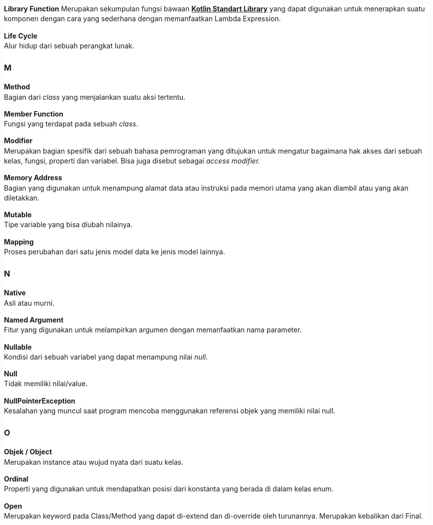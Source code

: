 **Library Function** Merupakan sekumpulan fungsi bawaan [**Kotlin Standart Library**](https://kotlinlang.org/api/latest/jvm/stdlib/) yang dapat digunakan untuk menerapkan suatu komponen dengan cara yang sederhana dengan memanfaatkan Lambda Expression.

**Life Cycle**  
Alur hidup dari sebuah perangkat lunak.

### M

**Method**  
Bagian dari _class_ yang menjalankan suatu aksi tertentu.

**Member Function**  
Fungsi yang terdapat pada sebuah _class_.

**Modifier**  
Merupakan bagian spesifik dari sebuah bahasa pemrograman yang ditujukan untuk mengatur bagaimana hak akses dari sebuah kelas, fungsi, properti dan variabel. Bisa juga disebut sebagai _access modifier._

**Memory Address**  
Bagian yang digunakan untuk menampung alamat data atau instruksi pada memori utama yang akan diambil atau yang akan diletakkan.

**Mutable**  
Tipe variable yang bisa diubah nilainya.

**Mapping**  
Proses perubahan dari satu jenis model data ke jenis model lainnya.

### N

**Native**  
Asli atau murni.

**Named Argument**  
Fitur yang digunakan untuk melampirkan argumen dengan memanfaatkan nama parameter.

**Nullable**  
Kondisi dari sebuah variabel yang dapat menampung nilai _null_.

**Null**  
Tidak memiliki nilai/value.  
  
**NullPointerException**  
Kesalahan yang muncul saat program mencoba menggunakan referensi objek yang memiliki nilai null.

### O

**Objek / Object**  
Merupakan instance atau wujud nyata dari suatu kelas.

**Ordinal**  
Properti yang digunakan untuk mendapatkan posisi dari konstanta yang berada di dalam kelas enum.

**Open**  
Merupakan keyword pada Class/Method yang dapat di-extend dan di-override oleh turunannya. Merupakan kebalikan dari Final.
